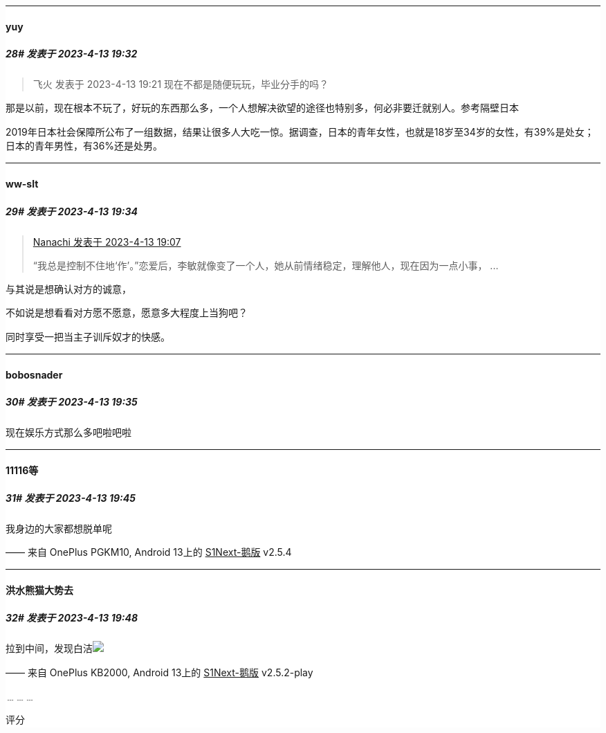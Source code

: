 *****

####  yuy  
##### 28#       发表于 2023-4-13 19:32

<blockquote>飞火 发表于 2023-4-13 19:21
现在不都是随便玩玩，毕业分手的吗？</blockquote>
那是以前，现在根本不玩了，好玩的东西那么多，一个人想解决欲望的途径也特别多，何必非要迁就别人。参考隔壁日本

2019年日本社会保障所公布了一组数据，结果让很多人大吃一惊。据调查，日本的青年女性，也就是18岁至34岁的女性，有39%是处女；日本的青年男性，有36%还是处男。

*****

####  ww-slt  
##### 29#       发表于 2023-4-13 19:34

<blockquote><a href="httphttps://bbs.saraba1st.com/2b/forum.php?mod=redirect&amp;goto=findpost&amp;pid=60440415&amp;ptid=2128682" target="_blank">Nanachi 发表于 2023-4-13 19:07</a>

“我总是控制不住地‘作’。”恋爱后，李敏就像变了一个人，她从前情绪稳定，理解他人，现在因为一点小事， ...</blockquote>
与其说是想确认对方的诚意，

不如说是想看看对方愿不愿意，愿意多大程度上当狗吧？

同时享受一把当主子训斥奴才的快感。

*****

####  bobosnader  
##### 30#       发表于 2023-4-13 19:35

现在娱乐方式那么多吧啦吧啦


*****

####  11116等  
##### 31#       发表于 2023-4-13 19:45

我身边的大家都想脱单呢

—— 来自 OnePlus PGKM10, Android 13上的 [S1Next-鹅版](https://github.com/ykrank/S1-Next/releases) v2.5.4

*****

####  洪水熊猫大势去  
##### 32#       发表于 2023-4-13 19:48

拉到中间，发现白洁<img src="https://static.saraba1st.com/image/smiley/face2017/003.png" referrerpolicy="no-referrer">

—— 来自 OnePlus KB2000, Android 13上的 [S1Next-鹅版](https://github.com/ykrank/S1-Next/releases) v2.5.2-play

﹍﹍﹍

评分
